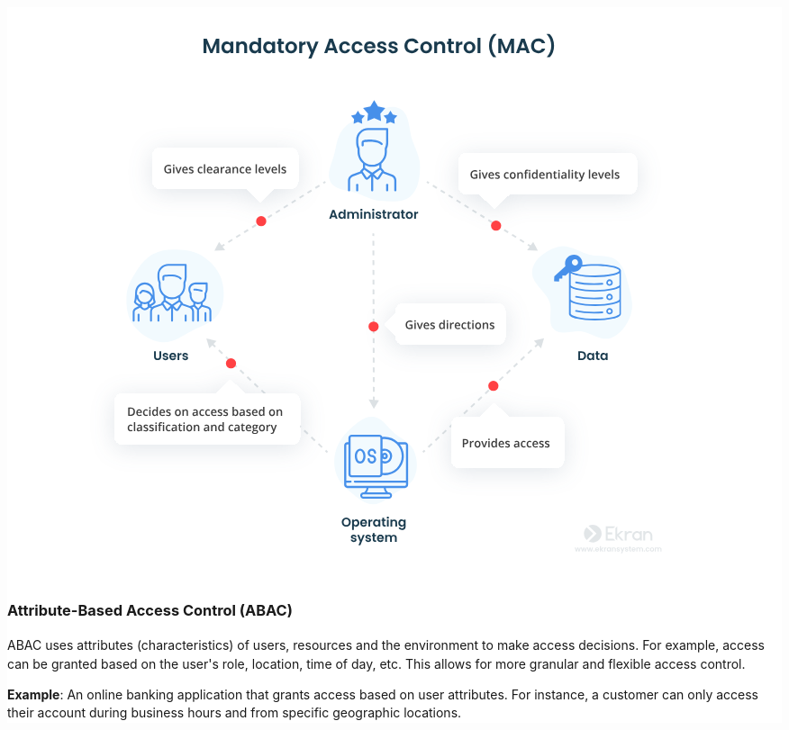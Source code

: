 ![](images/Pasted%20image%2020240923004438.png)
### Attribute-Based Access Control (ABAC)

ABAC uses attributes (characteristics) of users, resources and the environment to make access decisions. For example, access can be granted based on the user's role, location, time of day, etc. This allows for more granular and flexible access control.

**Example**: An online banking application that grants access based on user attributes. For instance, a customer can only access their account during business hours and from specific geographic locations.
